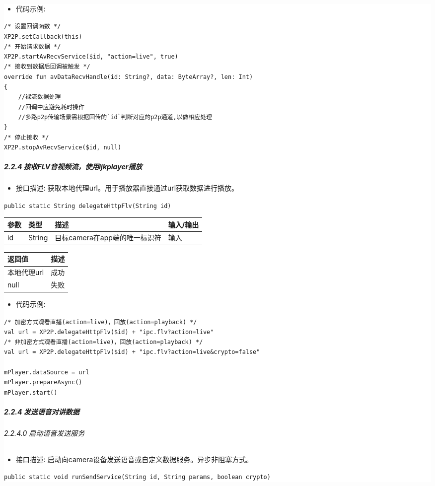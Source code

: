 * 代码示例:
```
/* 设置回调函数 */
XP2P.setCallback(this)
/* 开始请求数据 */
XP2P.startAvRecvService($id, "action=live", true)
/* 接收到数据后回调被触发 */
override fun avDataRecvHandle(id: String?, data: ByteArray?, len: Int)
{
	//裸流数据处理
	//回调中应避免耗时操作
	//多路p2p传输场景需根据回传的`id`判断对应的p2p通道,以做相应处理
}
/* 停止接收 */
XP2P.stopAvRecvService($id, null)
```

##### 2.2.4 接收FLV音视频流，使用ijkplayer播放
* 接口描述:
获取本地代理url。用于播放器直接通过url获取数据进行播放。
```
public static String delegateHttpFlv(String id)
```

| 参数 | 类型 | 描述 | 输入/输出 |
|:-|:-|:-|:-|
| id | String | 目标camera在app端的唯一标识符 | 输入 |

| 返回值 | 描述 |
|:-|:-|
| 本地代理url | 成功 |
| null | 失败 |

* 代码示例:
```
/* 加密方式观看直播(action=live)，回放(action=playback) */
val url = XP2P.delegateHttpFlv($id) + "ipc.flv?action=live"
/* 非加密方式观看直播(action=live)，回放(action=playback) */
val url = XP2P.delegateHttpFlv($id) + "ipc.flv?action=live&crypto=false"

mPlayer.dataSource = url
mPlayer.prepareAsync()
mPlayer.start()
```

##### 2.2.4 发送语音对讲数据
###### 2.2.4.0 启动语音发送服务
* 接口描述:
启动向camera设备发送语音或自定义数据服务。异步非阻塞方式。
```
public static void runSendService(String id, String params, boolean crypto)
```
